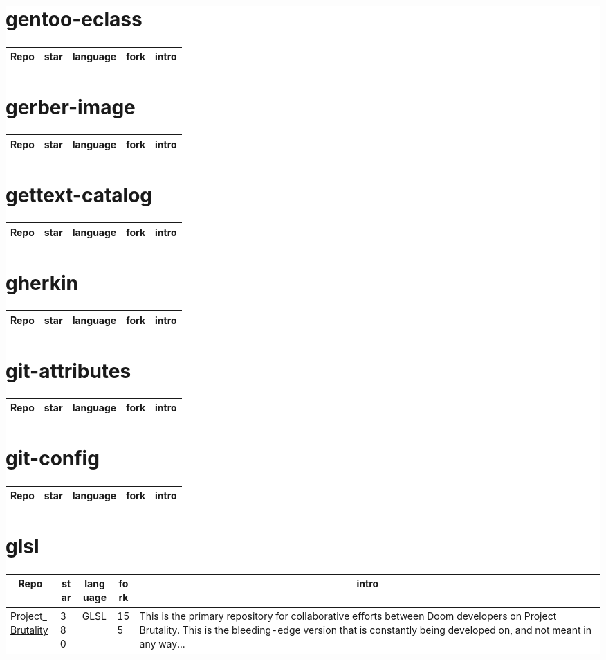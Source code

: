 

# gentoo-eclass

Repo|star|language|fork|intro
-|-|-|-|-



# gerber-image

Repo|star|language|fork|intro
-|-|-|-|-



# gettext-catalog

Repo|star|language|fork|intro
-|-|-|-|-



# gherkin

Repo|star|language|fork|intro
-|-|-|-|-



# git-attributes

Repo|star|language|fork|intro
-|-|-|-|-



# git-config

Repo|star|language|fork|intro
-|-|-|-|-



# glsl

Repo|star|language|fork|intro
-|-|-|-|-
[Project_Brutality](https://github.com/pa1nki113r/Project_Brutality)|380|GLSL|155|This is the primary repository for collaborative efforts between Doom developers on Project Brutality. This is the bleeding-edge version that is constantly being developed on, and not meant in any way...
